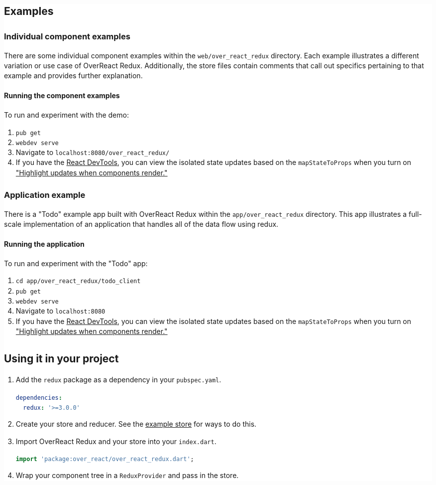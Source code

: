 ## Examples

### Individual component examples

There are some individual component examples within the `web/over_react_redux` directory.
Each example illustrates a different variation or use case of OverReact Redux. Additionally, the store files contain
comments that call out specifics pertaining to that example and provides further explanation.

#### Running the component examples

To run and experiment with the demo:

1. `pub get`
1. `webdev serve`
1. Navigate to `localhost:8080/over_react_redux/`
1. If you have the [React DevTools](https://chrome.google.com/webstore/detail/react-developer-tools/fmkadmapgofadopljbjfkapdkoienihi?hl=en),
   you can view the isolated state updates based on the `mapStateToProps` when you turn on
   ["Highlight updates when components render."](https://github.com/facebook/react/pull/16989)

### Application example

There is a "Todo" example app built with OverReact Redux within the `app/over_react_redux` directory.
This app illustrates a full-scale implementation of an application that handles all of the data flow using redux.

#### Running the application

To run and experiment with the "Todo" app:

1. `cd app/over_react_redux/todo_client`
1. `pub get`
1. `webdev serve`
1. Navigate to `localhost:8080`
1. If you have the [React DevTools](https://chrome.google.com/webstore/detail/react-developer-tools/fmkadmapgofadopljbjfkapdkoienihi?hl=en),
   you can view the isolated state updates based on the `mapStateToProps` when you turn on
   ["Highlight updates when components render."](https://github.com/facebook/react/pull/16989)

## Using it in your project

1. Add the `redux` package as a dependency in your `pubspec.yaml`.

    ```yaml
    dependencies:
      redux: '>=3.0.0'
    ```

1. Create your store and reducer. See the [example store](../web/over_react_redux/examples/simple/store.dart) for
   ways to do this.
1. Import OverReact Redux and your store into your `index.dart`.
    ```dart
    import 'package:over_react/over_react_redux.dart';
    ```
1. Wrap your component tree in a `ReduxProvider` and pass in the store.
